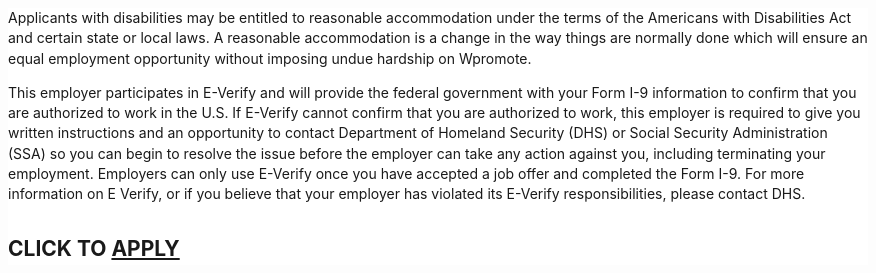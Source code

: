   

Applicants with disabilities may be entitled to reasonable accommodation under the terms of the Americans with Disabilities Act and certain state or local laws. A reasonable accommodation is a change in the way things are normally done which will ensure an equal employment opportunity without imposing undue hardship on Wpromote.

  

This employer participates in E-Verify and will provide the federal government with your Form I-9 information to confirm that you are authorized to work in the U.S. If E-Verify cannot confirm that you are authorized to work, this employer is required to give you written instructions and an opportunity to contact Department of Homeland Security (DHS) or Social Security Administration (SSA) so you can begin to resolve the issue before the employer can take any action against you, including terminating your employment. Employers can only use E-Verify once you have accepted a job offer and completed the Form I-9. For more information on E Verify, or if you believe that your employer has violated its E-Verify responsibilities, please contact DHS.

  
## CLICK TO [APPLY](https://www.remotewlb.com/apply/senior-software-engineer-react-112948)

